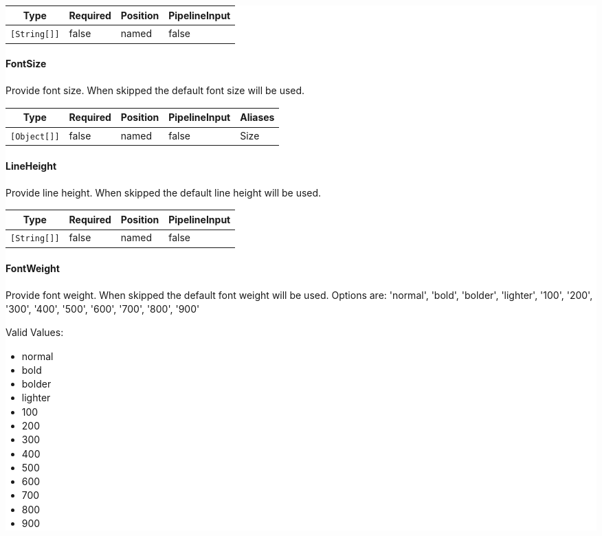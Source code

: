 




|Type        |Required|Position|PipelineInput|
|------------|--------|--------|-------------|
|`[String[]]`|false   |named   |false        |



#### **FontSize**

Provide font size. When skipped the default font size will be used.






|Type        |Required|Position|PipelineInput|Aliases|
|------------|--------|--------|-------------|-------|
|`[Object[]]`|false   |named   |false        |Size   |



#### **LineHeight**

Provide line height. When skipped the default line height will be used.






|Type        |Required|Position|PipelineInput|
|------------|--------|--------|-------------|
|`[String[]]`|false   |named   |false        |



#### **FontWeight**

Provide font weight. When skipped the default font weight will be used. Options are: 'normal', 'bold', 'bolder', 'lighter', '100', '200', '300', '400', '500', '600', '700', '800', '900'



Valid Values:

* normal
* bold
* bolder
* lighter
* 100
* 200
* 300
* 400
* 500
* 600
* 700
* 800
* 900
